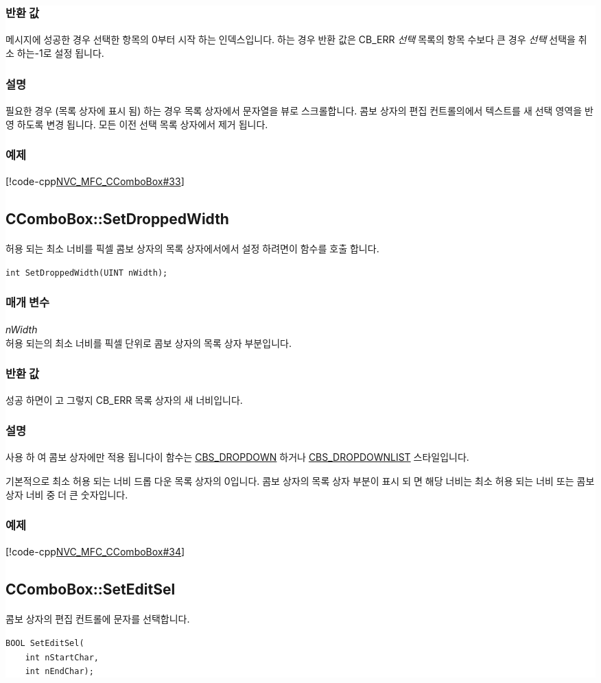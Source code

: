 ### <a name="return-value"></a>반환 값

메시지에 성공한 경우 선택한 항목의 0부터 시작 하는 인덱스입니다. 하는 경우 반환 값은 CB_ERR *선택* 목록의 항목 수보다 큰 경우 *선택* 선택을 취소 하는-1로 설정 됩니다.

### <a name="remarks"></a>설명

필요한 경우 (목록 상자에 표시 됨) 하는 경우 목록 상자에서 문자열을 뷰로 스크롤합니다. 콤보 상자의 편집 컨트롤의에서 텍스트를 새 선택 영역을 반영 하도록 변경 됩니다. 모든 이전 선택 목록 상자에서 제거 됩니다.

### <a name="example"></a>예제

[!code-cpp[NVC_MFC_CComboBox#33](../../mfc/reference/codesnippet/cpp/ccombobox-class_35.cpp)]

##  <a name="setdroppedwidth"></a>  CComboBox::SetDroppedWidth

허용 되는 최소 너비를 픽셀 콤보 상자의 목록 상자에서에서 설정 하려면이 함수를 호출 합니다.

```
int SetDroppedWidth(UINT nWidth);
```

### <a name="parameters"></a>매개 변수

*nWidth*<br/>
허용 되는의 최소 너비를 픽셀 단위로 콤보 상자의 목록 상자 부분입니다.

### <a name="return-value"></a>반환 값

성공 하면이 고 그렇지 CB_ERR 목록 상자의 새 너비입니다.

### <a name="remarks"></a>설명

사용 하 여 콤보 상자에만 적용 됩니다이 함수는 [CBS_DROPDOWN](../../mfc/reference/styles-used-by-mfc.md#combo-box-styles) 하거나 [CBS_DROPDOWNLIST](../../mfc/reference/styles-used-by-mfc.md#combo-box-styles) 스타일입니다.

기본적으로 최소 허용 되는 너비 드롭 다운 목록 상자의 0입니다. 콤보 상자의 목록 상자 부분이 표시 되 면 해당 너비는 최소 허용 되는 너비 또는 콤보 상자 너비 중 더 큰 숫자입니다.

### <a name="example"></a>예제

[!code-cpp[NVC_MFC_CComboBox#34](../../mfc/reference/codesnippet/cpp/ccombobox-class_36.cpp)]

##  <a name="seteditsel"></a>  CComboBox::SetEditSel

콤보 상자의 편집 컨트롤에 문자를 선택합니다.

```
BOOL SetEditSel(
    int nStartChar,
    int nEndChar);
```
